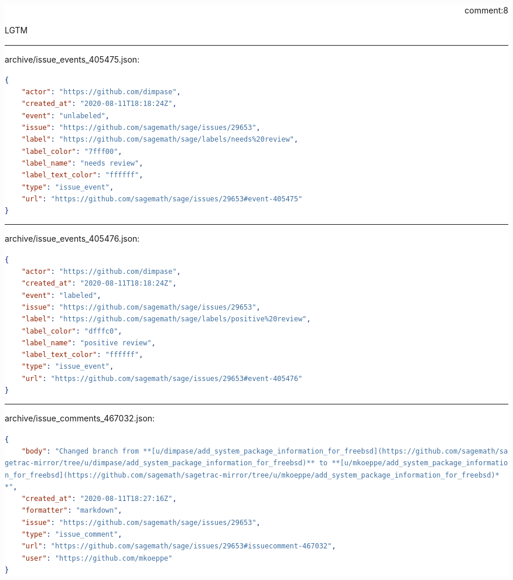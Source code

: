 <div id="comment:8" align="right">comment:8</div>

LGTM



---

archive/issue_events_405475.json:
```json
{
    "actor": "https://github.com/dimpase",
    "created_at": "2020-08-11T18:18:24Z",
    "event": "unlabeled",
    "issue": "https://github.com/sagemath/sage/issues/29653",
    "label": "https://github.com/sagemath/sage/labels/needs%20review",
    "label_color": "7fff00",
    "label_name": "needs review",
    "label_text_color": "ffffff",
    "type": "issue_event",
    "url": "https://github.com/sagemath/sage/issues/29653#event-405475"
}
```



---

archive/issue_events_405476.json:
```json
{
    "actor": "https://github.com/dimpase",
    "created_at": "2020-08-11T18:18:24Z",
    "event": "labeled",
    "issue": "https://github.com/sagemath/sage/issues/29653",
    "label": "https://github.com/sagemath/sage/labels/positive%20review",
    "label_color": "dfffc0",
    "label_name": "positive review",
    "label_text_color": "ffffff",
    "type": "issue_event",
    "url": "https://github.com/sagemath/sage/issues/29653#event-405476"
}
```



---

archive/issue_comments_467032.json:
```json
{
    "body": "Changed branch from **[u/dimpase/add_system_package_information_for_freebsd](https://github.com/sagemath/sagetrac-mirror/tree/u/dimpase/add_system_package_information_for_freebsd)** to **[u/mkoeppe/add_system_package_information_for_freebsd](https://github.com/sagemath/sagetrac-mirror/tree/u/mkoeppe/add_system_package_information_for_freebsd)**",
    "created_at": "2020-08-11T18:27:16Z",
    "formatter": "markdown",
    "issue": "https://github.com/sagemath/sage/issues/29653",
    "type": "issue_comment",
    "url": "https://github.com/sagemath/sage/issues/29653#issuecomment-467032",
    "user": "https://github.com/mkoeppe"
}
```
